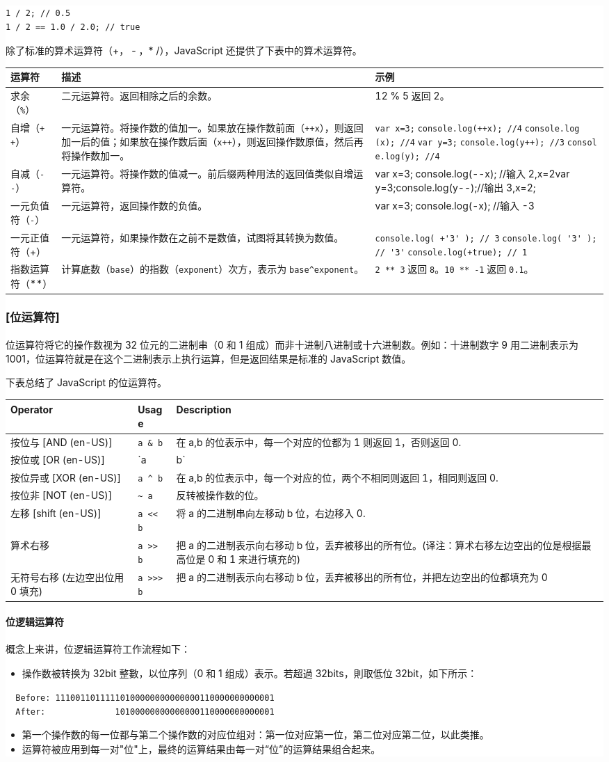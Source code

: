 ```
1 / 2; // 0.5
1 / 2 == 1.0 / 2.0; // true
```

除了标准的算术运算符（+， - ，* /），JavaScript 还提供了下表中的算术运算符。

| 运算符            | 描述                                                         | 示例                                                         |
| :---------------- | :----------------------------------------------------------- | :----------------------------------------------------------- |
| 求余（`%`）       | 二元运算符。返回相除之后的余数。                             | 12 % 5 返回 2。                                              |
| 自增（`++`）      | 一元运算符。将操作数的值加一。如果放在操作数前面（`++x`），则返回加一后的值；如果放在操作数后面（`x++`），则返回操作数原值，然后再将操作数加一。 | `var x=3;` `console.log(++x); //4` `console.log(x); //4` `var y=3;` `console.log(y++); //3` `console.log(y); //4` |
| 自减（`--`）      | 一元运算符。将操作数的值减一。前后缀两种用法的返回值类似自增运算符。 | var x=3; console.log(--x); //输入 2,x=2var y=3;console.log(y--);//输出 3,x=2; |
| 一元负值符（`-`） | 一元运算符，返回操作数的负值。                               | var x=3; console.log(-x); //输入 -3                          |
| 一元正值符（+）   | 一元运算符，如果操作数在之前不是数值，试图将其转换为数值。   | `console.log( +'3' ); // 3` `console.log( '3' ); // '3'` `console.log(+true); // 1` |
| 指数运算符（**）  | 计算底数（`base`）的指数（`exponent`）次方，表示为 `base^exponent`。 | `2 ** 3` 返回 `8`。`10 ** -1` 返回 `0.1`。                   |

### [位运算符]

位运算符将它的操作数视为 32 位元的二进制串（0 和 1 组成）而非十进制八进制或十六进制数。例如：十进制数字 9 用二进制表示为 1001，位运算符就是在这个二进制表示上执行运算，但是返回结果是标准的 JavaScript 数值。

下表总结了 JavaScript 的位运算符。

| Operator                                                     | Usage     | Description                                                  |
| :----------------------------------------------------------- | :-------- | :----------------------------------------------------------- |
| 按位与 [AND (en-US)] | `a & b`   | 在 a,b 的位表示中，每一个对应的位都为 1 则返回 1，否则返回 0. |
| 按位或 [OR (en-US)] | `a | b`   | 在 a,b 的位表示中，每一个对应的位，只要有一个为 1 则返回 1，否则返回 0. |
| 按位异或 [XOR (en-US)] | `a ^ b`   | 在 a,b 的位表示中，每一个对应的位，两个不相同则返回 1，相同则返回 0. |
| 按位非 [NOT (en-US)] | `~ a`     | 反转被操作数的位。                                           |
| 左移 [shift (en-US)] | `a << b`  | 将 a 的二进制串向左移动 b 位，右边移入 0.                    |
| 算术右移                                                     | `a >> b`  | 把 a 的二进制表示向右移动 b 位，丢弃被移出的所有位。(译注：算术右移左边空出的位是根据最高位是 0 和 1 来进行填充的) |
| 无符号右移 (左边空出位用 0 填充)                             | `a >>> b` | 把 a 的二进制表示向右移动 b 位，丢弃被移出的所有位，并把左边空出的位都填充为 0 |

#### 位逻辑运算符

概念上来讲，位逻辑运算符工作流程如下：

- 操作数被转换为 32bit 整數，以位序列（0 和 1 组成）表示。若超過 32bits，則取低位 32bit，如下所示：

```
  Before: 11100110111110100000000000000110000000000001
  After:              10100000000000000110000000000001
```

- 第一个操作数的每一位都与第二个操作数的对应位组对：第一位对应第一位，第二位对应第二位，以此类推。
- 运算符被应用到每一对"位"上，最终的运算结果由每一对“位”的运算结果组合起来。
